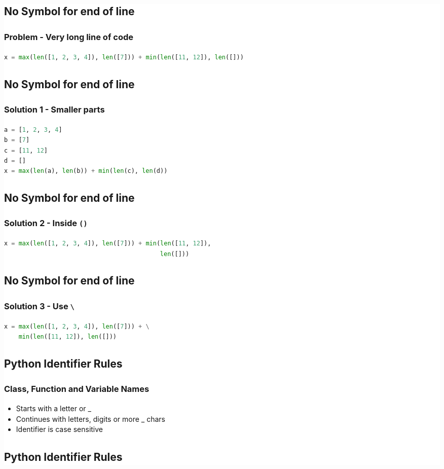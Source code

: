 

## No Symbol for end of line
### Problem - Very long line of code

```python
x = max(len([1, 2, 3, 4]), len([7])) + min(len([11, 12]), len([]))
```



## No Symbol for end of line
### Solution 1 - Smaller parts

```python
a = [1, 2, 3, 4]
b = [7]
c = [11, 12]
d = []
x = max(len(a), len(b)) + min(len(c), len(d))
```



## No Symbol for end of line
### Solution 2 - Inside `()`

```python
x = max(len([1, 2, 3, 4]), len([7])) + min(len([11, 12]), 
                                           len([]))
```



## No Symbol for end of line
### Solution 3 - Use `\`

```python
x = max(len([1, 2, 3, 4]), len([7])) + \
    min(len([11, 12]), len([]))
```



## Python Identifier Rules
### Class, Function and Variable Names

- Starts with a letter or \_
- Continues with letters, digits or more \_ chars
- Identifier is case sensitive



## Python Identifier Rules
